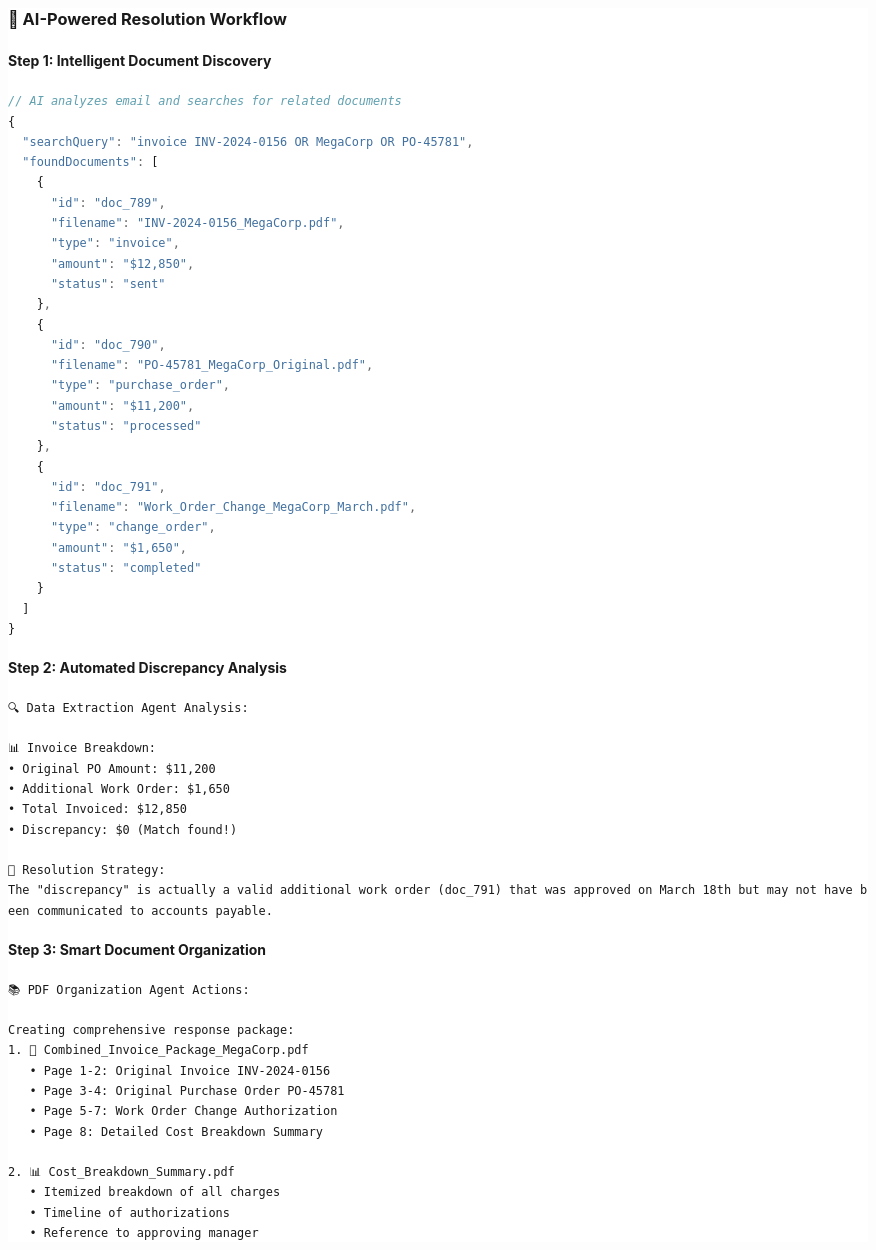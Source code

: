 ### 🧠 AI-Powered Resolution Workflow

#### Step 1: Intelligent Document Discovery
```typescript
// AI analyzes email and searches for related documents
{
  "searchQuery": "invoice INV-2024-0156 OR MegaCorp OR PO-45781",
  "foundDocuments": [
    {
      "id": "doc_789",
      "filename": "INV-2024-0156_MegaCorp.pdf",
      "type": "invoice",
      "amount": "$12,850",
      "status": "sent"
    },
    {
      "id": "doc_790", 
      "filename": "PO-45781_MegaCorp_Original.pdf",
      "type": "purchase_order",
      "amount": "$11,200",
      "status": "processed"
    },
    {
      "id": "doc_791",
      "filename": "Work_Order_Change_MegaCorp_March.pdf", 
      "type": "change_order",
      "amount": "$1,650",
      "status": "completed"
    }
  ]
}
```

#### Step 2: Automated Discrepancy Analysis
```
🔍 Data Extraction Agent Analysis:

📊 Invoice Breakdown:
• Original PO Amount: $11,200
• Additional Work Order: $1,650  
• Total Invoiced: $12,850
• Discrepancy: $0 (Match found!)

🎯 Resolution Strategy:
The "discrepancy" is actually a valid additional work order (doc_791) that was approved on March 18th but may not have been communicated to accounts payable.
```

#### Step 3: Smart Document Organization
```
📚 PDF Organization Agent Actions:

Creating comprehensive response package:
1. 📄 Combined_Invoice_Package_MegaCorp.pdf
   • Page 1-2: Original Invoice INV-2024-0156
   • Page 3-4: Original Purchase Order PO-45781  
   • Page 5-7: Work Order Change Authorization
   • Page 8: Detailed Cost Breakdown Summary

2. 📊 Cost_Breakdown_Summary.pdf
   • Itemized breakdown of all charges
   • Timeline of authorizations
   • Reference to approving manager
```
